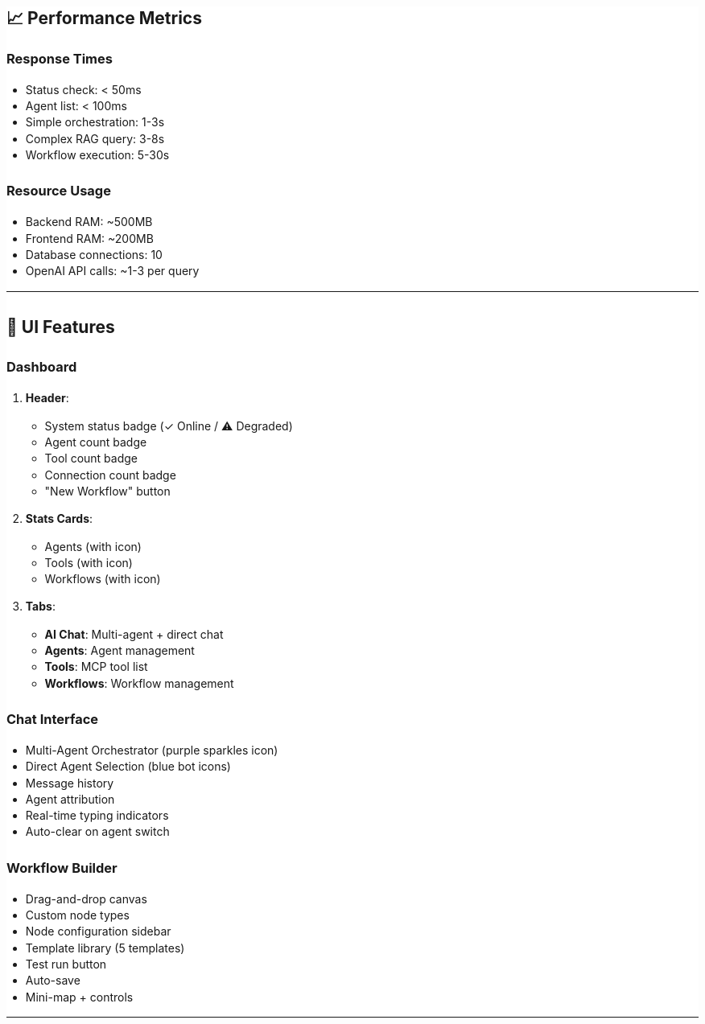 
## 📈 **Performance Metrics**

### **Response Times**
- Status check: < 50ms
- Agent list: < 100ms
- Simple orchestration: 1-3s
- Complex RAG query: 3-8s
- Workflow execution: 5-30s

### **Resource Usage**
- Backend RAM: ~500MB
- Frontend RAM: ~200MB
- Database connections: 10
- OpenAI API calls: ~1-3 per query

---

## 🎨 **UI Features**

### **Dashboard**
1. **Header**:
   - System status badge (✓ Online / ⚠ Degraded)
   - Agent count badge
   - Tool count badge
   - Connection count badge
   - "New Workflow" button

2. **Stats Cards**:
   - Agents (with icon)
   - Tools (with icon)
   - Workflows (with icon)

3. **Tabs**:
   - **AI Chat**: Multi-agent + direct chat
   - **Agents**: Agent management
   - **Tools**: MCP tool list
   - **Workflows**: Workflow management

### **Chat Interface**
- Multi-Agent Orchestrator (purple sparkles icon)
- Direct Agent Selection (blue bot icons)
- Message history
- Agent attribution
- Real-time typing indicators
- Auto-clear on agent switch

### **Workflow Builder**
- Drag-and-drop canvas
- Custom node types
- Node configuration sidebar
- Template library (5 templates)
- Test run button
- Auto-save
- Mini-map + controls

---